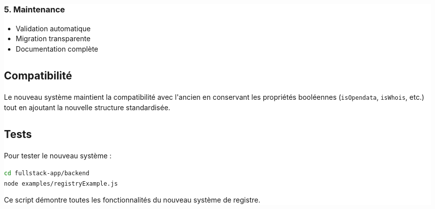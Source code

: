 ### 5. Maintenance
- Validation automatique
- Migration transparente
- Documentation complète

## Compatibilité

Le nouveau système maintient la compatibilité avec l'ancien en conservant les propriétés booléennes (`isOpendata`, `isWhois`, etc.) tout en ajoutant la nouvelle structure standardisée.

## Tests

Pour tester le nouveau système :

```bash
cd fullstack-app/backend
node examples/registryExample.js
```

Ce script démontre toutes les fonctionnalités du nouveau système de registre. 